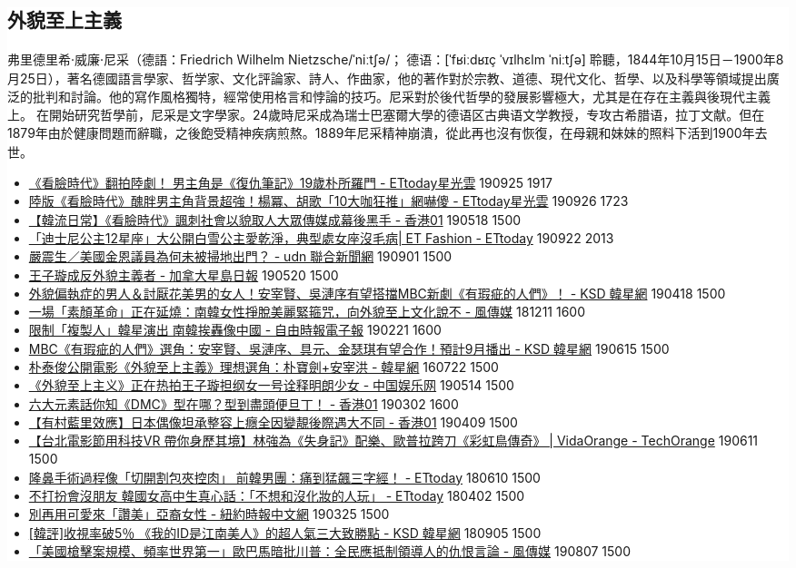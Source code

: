 ## 外貌至上主義

弗里德里希·威廉·尼采（德語：Friedrich Wilhelm Nietzsche/ˈniːtʃə/； 德语：[ˈfʁiːdʁɪç ˈvɪlhɛlm ˈniːtʃə]  聆聽，1844年10月15日－1900年8月25日），著名德國語言學家、哲学家、文化評論家、詩人、作曲家，他的著作對於宗教、道德、現代文化、哲學、以及科學等領域提出廣泛的批判和討論。他的寫作風格獨特，經常使用格言和悖論的技巧。尼采對於後代哲學的發展影響極大，尤其是在存在主義與後現代主義上。
在開始研究哲學前，尼采是文字學家。24歲時尼采成為瑞士巴塞爾大學的德语区古典语文学教授，专攻古希腊语，拉丁文献。但在1879年由於健康問題而辭職，之後飽受精神疾病煎熬。1889年尼采精神崩潰，從此再也沒有恢復，在母親和妹妹的照料下活到1900年去世。
- [《看臉時代》翻拍陸劇！ 男主角是《復仇筆記》19歲朴所羅門 - ETtoday星光雲](https://star.ettoday.net/news/1543222 "《看臉時代》翻拍陸劇！ 男主角是《復仇筆記》19歲朴所羅門 - ETtoday星光雲") 190925 1917
- [陸版《看臉時代》醜胖男主角背景超強！楊冪、胡歌「10大咖狂推」網嚇傻 - ETtoday星光雲](https://star.ettoday.net/news/1543967 "陸版《看臉時代》醜胖男主角背景超強！楊冪、胡歌「10大咖狂推」網嚇傻 - ETtoday星光雲") 190926 1723
- [【韓流日常】《看臉時代》諷刺社會以貌取人大眾傳媒成幕後黑手 - 香港01](https://www.hk01.com/%E9%96%8B%E7%BD%90/326443/%E9%9F%93%E6%B5%81%E6%97%A5%E5%B8%B8-%E7%9C%8B%E8%87%89%E6%99%82%E4%BB%A3-%E8%AB%B7%E5%88%BA%E7%A4%BE%E6%9C%83%E4%BB%A5%E8%B2%8C%E5%8F%96%E4%BA%BA-%E5%A4%A7%E7%9C%BE%E5%82%B3%E5%AA%92%E6%88%90%E5%B9%95%E5%BE%8C%E9%BB%91%E6%89%8B "【韓流日常】《看臉時代》諷刺社會以貌取人大眾傳媒成幕後黑手 - 香港01") 190518 1500
- [「迪士尼公主12星座」大公開白雪公主愛乾淨，典型處女座沒毛病| ET Fashion - ETtoday](https://fashion.ettoday.net/news/1533322 "「迪士尼公主12星座」大公開白雪公主愛乾淨，典型處女座沒毛病| ET Fashion - ETtoday") 190922 2013
- [嚴震生／美國金恩議員為何未被掃地出門？ - udn 聯合新聞網](https://udn.com/news/story/7340/4023245 "嚴震生／美國金恩議員為何未被掃地出門？ - udn 聯合新聞網") 190901 1500
- [王子璇成反外貌主義者 - 加拿大星島日報](https://www.singtao.ca/3464862/2019-05-20/post-%E7%8E%8B%E5%AD%90%E7%92%87%E6%88%90%E5%8F%8D%E5%A4%96%E8%B2%8C%E4%B8%BB%E7%BE%A9%E8%80%85/ "王子璇成反外貌主義者 - 加拿大星島日報") 190520 1500
- [外貌偏執症的男人＆討厭花美男的女人！安宰賢、吳漣序有望搭擋MBC新劇《有瑕疵的人們》！ - KSD 韓星網](https://www.koreastardaily.com/tc/news/115880 "外貌偏執症的男人＆討厭花美男的女人！安宰賢、吳漣序有望搭擋MBC新劇《有瑕疵的人們》！ - KSD 韓星網") 190418 1500
- [一場「素顏革命」正在延燒：南韓女性掙脫美麗緊箍咒，向外貌至上文化說不 - 風傳媒](https://www.storm.mg/article/697427 "一場「素顏革命」正在延燒：南韓女性掙脫美麗緊箍咒，向外貌至上文化說不 - 風傳媒") 181211 1600
- [限制「複製人」韓星演出 南韓挨轟像中國 - 自由時報電子報](https://m.ltn.com.tw/news/world/paper/1269029 "限制「複製人」韓星演出 南韓挨轟像中國 - 自由時報電子報") 190221 1600
- [MBC《有瑕疵的人們》選角：安宰賢、吳漣序、具元、金瑟琪有望合作！預計9月播出 - KSD 韓星網](https://www.koreastardaily.com/tc/news/117567 "MBC《有瑕疵的人們》選角：安宰賢、吳漣序、具元、金瑟琪有望合作！預計9月播出 - KSD 韓星網") 190615 1500
- [朴泰俊公開電影《外貌至上主義》理想選角：朴寶劍+安宰洪 - 韓星網](https://www.koreastardaily.com/tc/news/81578 "朴泰俊公開電影《外貌至上主義》理想選角：朴寶劍+安宰洪 - 韓星網") 160722 1500
- [《外貌至上主义》正在热拍王子璇担纲女一号诠释明朗少女 - 中国娱乐网](http://news.yule.com.cn/html/201905/296589.html "《外貌至上主义》正在热拍王子璇担纲女一号诠释明朗少女 - 中国娱乐网") 190514 1500
- [六大元素話你知《DMC》型在哪？型到盡頭便旦丁！ - 香港01](https://www.hk01.com/%E9%81%8A%E6%88%B2%E5%8B%95%E6%BC%AB/301463/%E5%85%AD%E5%A4%A7%E5%85%83%E7%B4%A0%E8%A9%B1%E4%BD%A0%E7%9F%A5-dmc-%E5%9E%8B%E5%9C%A8%E5%93%AA-%E5%9E%8B%E5%88%B0%E7%9B%A1%E9%A0%AD%E4%BE%BF%E6%97%A6%E4%B8%81 "六大元素話你知《DMC》型在哪？型到盡頭便旦丁！ - 香港01") 190302 1600
- [【有村藍里效應】日本偶像坦承整容上癮全因變靚後際遇大不同 - 香港01](https://www.hk01.com/%E9%96%8B%E7%BD%90/314696/%E6%9C%89%E6%9D%91%E8%97%8D%E9%87%8C%E6%95%88%E6%87%89-%E6%97%A5%E6%9C%AC%E5%81%B6%E5%83%8F%E5%9D%A6%E6%89%BF%E6%95%B4%E5%AE%B9%E4%B8%8A%E7%99%AE-%E5%85%A8%E5%9B%A0%E8%AE%8A%E9%9D%9A%E5%BE%8C%E9%9A%9B%E9%81%87%E5%A4%A7%E4%B8%8D%E5%90%8C "【有村藍里效應】日本偶像坦承整容上癮全因變靚後際遇大不同 - 香港01") 190409 1500
- [【台北電影節用科技VR 帶你身歷其境】林強為《失身記》配樂、歐普拉跨刀《彩虹鳥傳奇》 | VidaOrange - TechOrange](https://buzzorange.com/vidaorange/2019/06/11/2019-taipei-film-festival-vr-movies/ "【台北電影節用科技VR 帶你身歷其境】林強為《失身記》配樂、歐普拉跨刀《彩虹鳥傳奇》 | VidaOrange - TechOrange") 190611 1500
- [隆鼻手術過程像「切開割包夾控肉」 前韓男團：痛到猛飆三字經！ - ETtoday](https://star.ettoday.net/news/1187879 "隆鼻手術過程像「切開割包夾控肉」 前韓男團：痛到猛飆三字經！ - ETtoday") 180610 1500
- [不打扮會沒朋友 韓國女高中生真心話：「不想和沒化妝的人玩」 - ETtoday](https://www.ettoday.net/dalemon/post/34666 "不打扮會沒朋友 韓國女高中生真心話：「不想和沒化妝的人玩」 - ETtoday") 180402 1500
- [別再用可愛來「讚美」亞裔女性 - 紐約時報中文網](https://cn.nytimes.com/opinion/20190325/calling-asian-women-adorable/zh-hant/ "別再用可愛來「讚美」亞裔女性 - 紐約時報中文網") 190325 1500
- [[韓評]收視率破5％ 《我的ID是江南美人》的超人氣三大致勝點 - KSD 韓星網](https://www.koreastardaily.com/tc/news/109047 "[韓評]收視率破5％ 《我的ID是江南美人》的超人氣三大致勝點 - KSD 韓星網") 180905 1500
- [「美國槍擊案規模、頻率世界第一」歐巴馬暗批川普：全民應抵制領導人的仇恨言論 - 風傳媒](https://www.storm.mg/article/1565270 "「美國槍擊案規模、頻率世界第一」歐巴馬暗批川普：全民應抵制領導人的仇恨言論 - 風傳媒") 190807 1500
